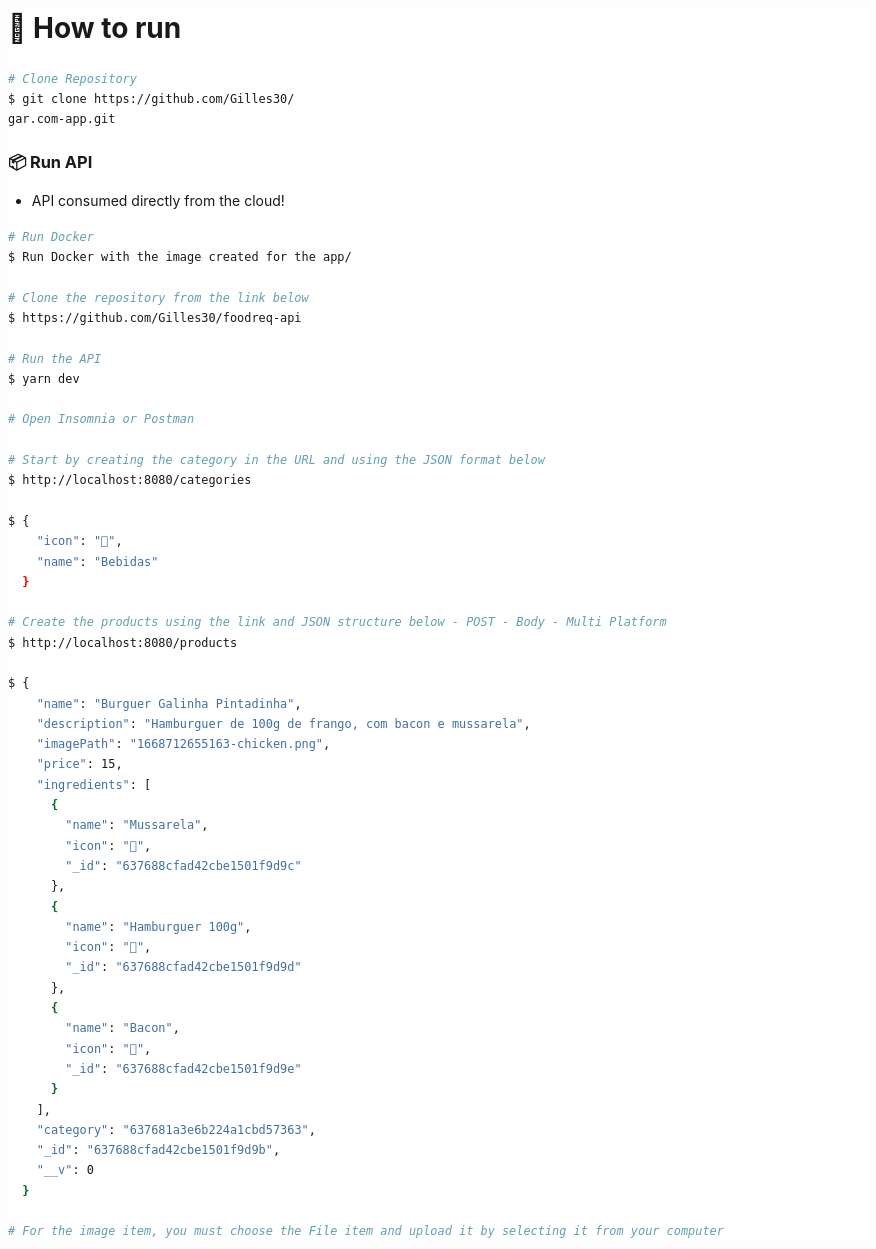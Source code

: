 # :construction_worker: How to run

```bash
# Clone Repository
$ git clone https://github.com/Gilles30/
gar.com-app.git
```

### 📦 Run API

- API consumed directly from the cloud!

```bash
# Run Docker
$ Run Docker with the image created for the app/

# Clone the repository from the link below
$ https://github.com/Gilles30/foodreq-api

# Run the API
$ yarn dev

# Open Insomnia or Postman

# Start by creating the category in the URL and using the JSON format below
$ http://localhost:8080/categories

$ {
	"icon": "🥤",
	"name": "Bebidas"
  }

# Create the products using the link and JSON structure below - POST - Body - Multi Platform
$ http://localhost:8080/products

$ {
    "name": "Burguer Galinha Pintadinha",
    "description": "Hamburguer de 100g de frango, com bacon e mussarela",
    "imagePath": "1668712655163-chicken.png",
    "price": 15,
    "ingredients": [
      {
        "name": "Mussarela",
        "icon": "🧀",
        "_id": "637688cfad42cbe1501f9d9c"
      },
      {
        "name": "Hamburguer 100g",
        "icon": "🍗",
        "_id": "637688cfad42cbe1501f9d9d"
      },
      {
        "name": "Bacon",
        "icon": "🥓",
        "_id": "637688cfad42cbe1501f9d9e"
      }
    ],
    "category": "637681a3e6b224a1cbd57363",
    "_id": "637688cfad42cbe1501f9d9b",
    "__v": 0
  }

# For the image item, you must choose the File item and upload it by selecting it from your computer
```